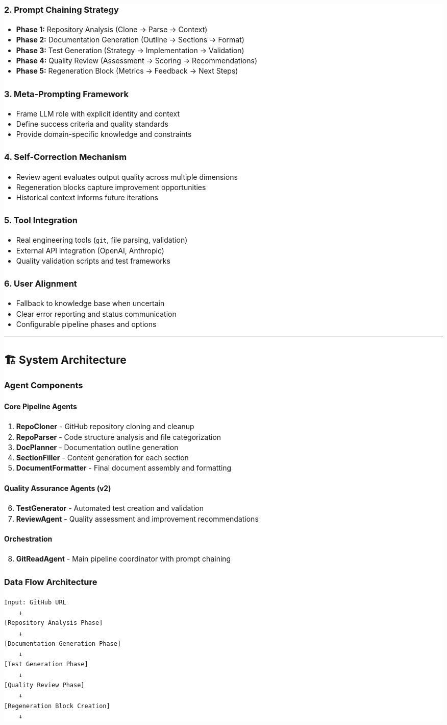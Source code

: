 ### 2. Prompt Chaining Strategy
- **Phase 1:** Repository Analysis (Clone → Parse → Context)
- **Phase 2:** Documentation Generation (Outline → Sections → Format)
- **Phase 3:** Test Generation (Strategy → Implementation → Validation)
- **Phase 4:** Quality Review (Assessment → Scoring → Recommendations)
- **Phase 5:** Regeneration Block (Metrics → Feedback → Next Steps)

### 3. Meta-Prompting Framework
- Frame LLM role with explicit identity and context
- Define success criteria and quality standards
- Provide domain-specific knowledge and constraints

### 4. Self-Correction Mechanism
- Review agent evaluates output quality across multiple dimensions
- Regeneration blocks capture improvement opportunities
- Historical context informs future iterations

### 5. Tool Integration
- Real engineering tools (`git`, file parsing, validation)
- External API integration (OpenAI, Anthropic)
- Quality validation scripts and test frameworks

### 6. User Alignment
- Fallback to knowledge base when uncertain
- Clear error reporting and status communication
- Configurable pipeline phases and options

---

## 🏗️ System Architecture

### Agent Components

#### Core Pipeline Agents
1. **RepoCloner** - GitHub repository cloning and cleanup
2. **RepoParser** - Code structure analysis and file categorization
3. **DocPlanner** - Documentation outline generation
4. **SectionFiller** - Content generation for each section
5. **DocumentFormatter** - Final document assembly and formatting

#### Quality Assurance Agents (v2)
6. **TestGenerator** - Automated test creation and validation
7. **ReviewAgent** - Quality assessment and improvement recommendations

#### Orchestration
8. **GitReadAgent** - Main pipeline coordinator with prompt chaining

### Data Flow Architecture
```
Input: GitHub URL
    ↓
[Repository Analysis Phase]
    ↓
[Documentation Generation Phase]
    ↓
[Test Generation Phase]
    ↓
[Quality Review Phase]
    ↓
[Regeneration Block Creation]
    ↓
```